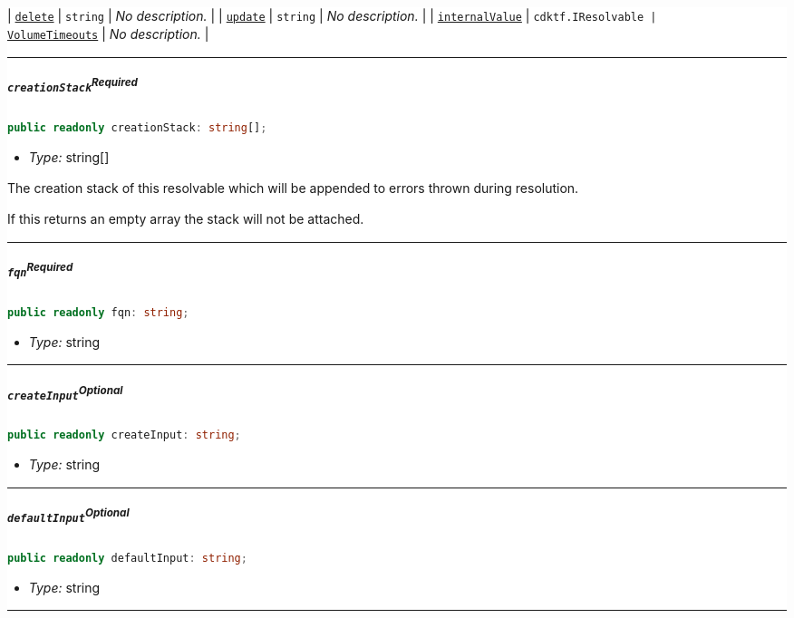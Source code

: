 | <code><a href="#@cdktf/provider-ionoscloud.volume.VolumeTimeoutsOutputReference.property.delete">delete</a></code> | <code>string</code> | *No description.* |
| <code><a href="#@cdktf/provider-ionoscloud.volume.VolumeTimeoutsOutputReference.property.update">update</a></code> | <code>string</code> | *No description.* |
| <code><a href="#@cdktf/provider-ionoscloud.volume.VolumeTimeoutsOutputReference.property.internalValue">internalValue</a></code> | <code>cdktf.IResolvable \| <a href="#@cdktf/provider-ionoscloud.volume.VolumeTimeouts">VolumeTimeouts</a></code> | *No description.* |

---

##### `creationStack`<sup>Required</sup> <a name="creationStack" id="@cdktf/provider-ionoscloud.volume.VolumeTimeoutsOutputReference.property.creationStack"></a>

```typescript
public readonly creationStack: string[];
```

- *Type:* string[]

The creation stack of this resolvable which will be appended to errors thrown during resolution.

If this returns an empty array the stack will not be attached.

---

##### `fqn`<sup>Required</sup> <a name="fqn" id="@cdktf/provider-ionoscloud.volume.VolumeTimeoutsOutputReference.property.fqn"></a>

```typescript
public readonly fqn: string;
```

- *Type:* string

---

##### `createInput`<sup>Optional</sup> <a name="createInput" id="@cdktf/provider-ionoscloud.volume.VolumeTimeoutsOutputReference.property.createInput"></a>

```typescript
public readonly createInput: string;
```

- *Type:* string

---

##### `defaultInput`<sup>Optional</sup> <a name="defaultInput" id="@cdktf/provider-ionoscloud.volume.VolumeTimeoutsOutputReference.property.defaultInput"></a>

```typescript
public readonly defaultInput: string;
```

- *Type:* string

---
